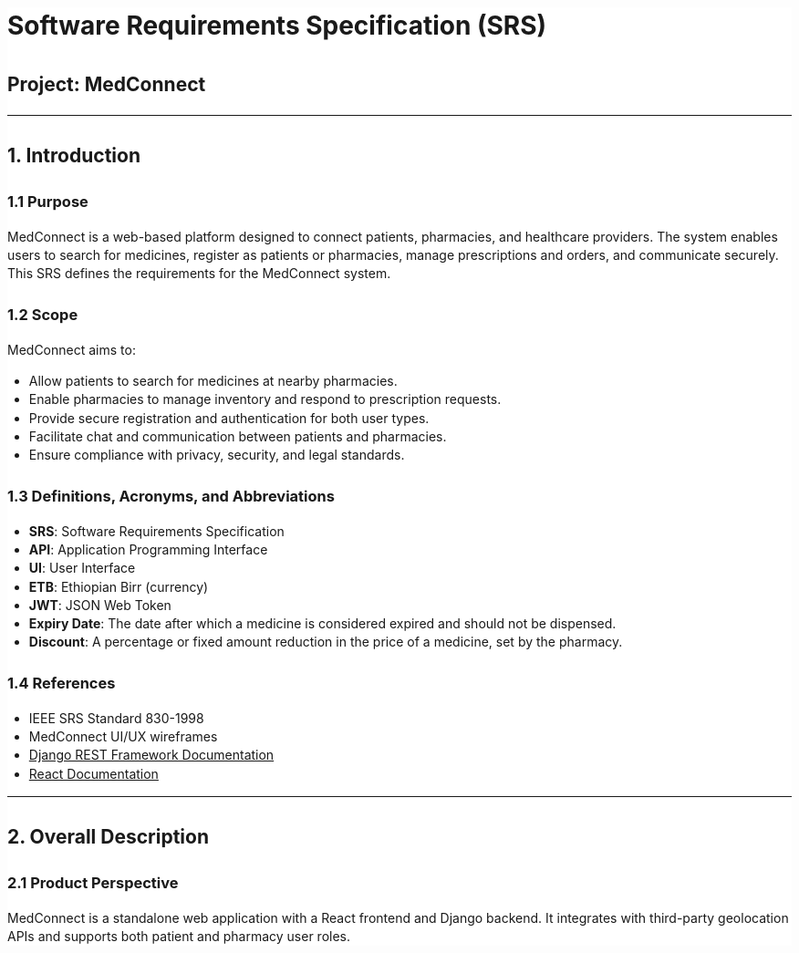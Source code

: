 # Software Requirements Specification (SRS)

## Project: MedConnect

---

## 1. Introduction

### 1.1 Purpose
MedConnect is a web-based platform designed to connect patients, pharmacies, and healthcare providers. The system enables users to search for medicines, register as patients or pharmacies, manage prescriptions and orders, and communicate securely. This SRS defines the requirements for the MedConnect system.

### 1.2 Scope
MedConnect aims to:
- Allow patients to search for medicines at nearby pharmacies.
- Enable pharmacies to manage inventory and respond to prescription requests.
- Provide secure registration and authentication for both user types.
- Facilitate chat and communication between patients and pharmacies.
- Ensure compliance with privacy, security, and legal standards.

### 1.3 Definitions, Acronyms, and Abbreviations
- **SRS**: Software Requirements Specification
- **API**: Application Programming Interface
- **UI**: User Interface
- **ETB**: Ethiopian Birr (currency)
- **JWT**: JSON Web Token
- **Expiry Date**: The date after which a medicine is considered expired and should not be dispensed.
- **Discount**: A percentage or fixed amount reduction in the price of a medicine, set by the pharmacy.

### 1.4 References
- IEEE SRS Standard 830-1998
- MedConnect UI/UX wireframes
- [Django REST Framework Documentation](https://www.django-rest-framework.org/)
- [React Documentation](https://react.dev/)

---

## 2. Overall Description

### 2.1 Product Perspective
MedConnect is a standalone web application with a React frontend and Django backend. It integrates with third-party geolocation APIs and supports both patient and pharmacy user roles.
